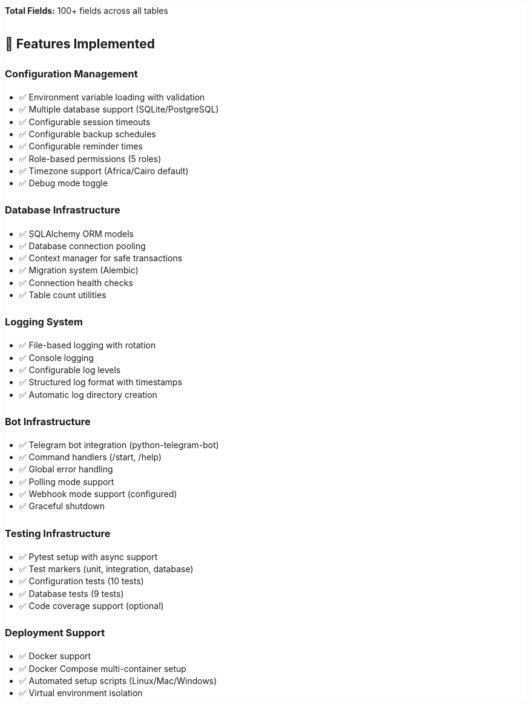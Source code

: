 **Total Fields:** 100+ fields across all tables

## 🔧 Features Implemented

### Configuration Management
- ✅ Environment variable loading with validation
- ✅ Multiple database support (SQLite/PostgreSQL)
- ✅ Configurable session timeouts
- ✅ Configurable backup schedules
- ✅ Configurable reminder times
- ✅ Role-based permissions (5 roles)
- ✅ Timezone support (Africa/Cairo default)
- ✅ Debug mode toggle

### Database Infrastructure
- ✅ SQLAlchemy ORM models
- ✅ Database connection pooling
- ✅ Context manager for safe transactions
- ✅ Migration system (Alembic)
- ✅ Connection health checks
- ✅ Table count utilities

### Logging System
- ✅ File-based logging with rotation
- ✅ Console logging
- ✅ Configurable log levels
- ✅ Structured log format with timestamps
- ✅ Automatic log directory creation

### Bot Infrastructure
- ✅ Telegram bot integration (python-telegram-bot)
- ✅ Command handlers (/start, /help)
- ✅ Global error handling
- ✅ Polling mode support
- ✅ Webhook mode support (configured)
- ✅ Graceful shutdown

### Testing Infrastructure
- ✅ Pytest setup with async support
- ✅ Test markers (unit, integration, database)
- ✅ Configuration tests (10 tests)
- ✅ Database tests (9 tests)
- ✅ Code coverage support (optional)

### Deployment Support
- ✅ Docker support
- ✅ Docker Compose multi-container setup
- ✅ Automated setup scripts (Linux/Mac/Windows)
- ✅ Virtual environment isolation

